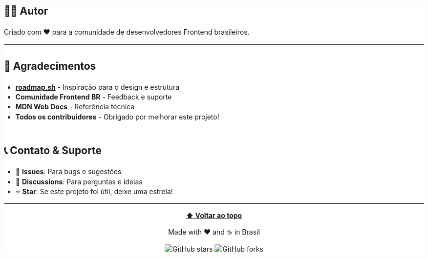 
## 👨‍💻 Autor

Criado com ❤️ para a comunidade de desenvolvedores Frontend brasileiros.

---

## 🙏 Agradecimentos

- **[roadmap.sh](https://roadmap.sh)** - Inspiração para o design e estrutura
- **Comunidade Frontend BR** - Feedback e suporte
- **MDN Web Docs** - Referência técnica
- **Todos os contribuidores** - Obrigado por melhorar este projeto!

---

## 📞 Contato & Suporte

- 🐛 **Issues**: Para bugs e sugestões
- 💬 **Discussions**: Para perguntas e ideias
- ⭐ **Star**: Se este projeto foi útil, deixe uma estrela!

---

<div align="center">

**[⬆ Voltar ao topo](#-frontend-development-roadmap-2025)**

Made with ❤️ and ☕ in Brasil

![GitHub stars](https://img.shields.io/github/stars/seu-usuario/frontend-roadmap?style=social)
![GitHub forks](https://img.shields.io/github/forks/seu-usuario/frontend-roadmap?style=social)

</div>
